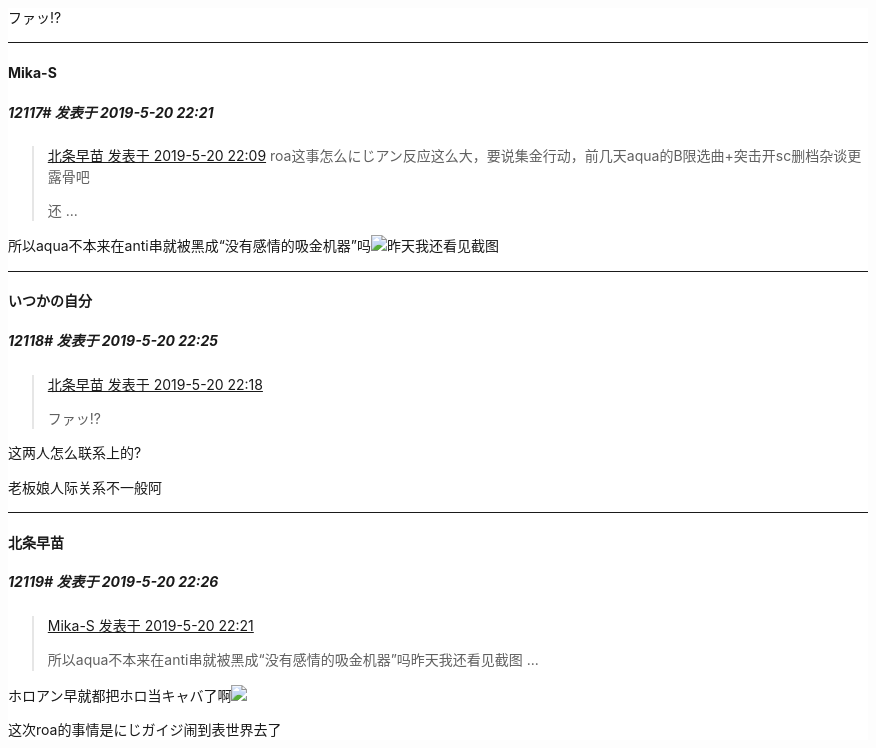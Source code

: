 ファッ!?







-----

####  Mika-S  
##### 12117#       发表于 2019-5-20 22:21



<blockquote><a href="httphttps://bbs.saraba1st.com/2b/forum.php?mod=redirect&amp;goto=findpost&amp;pid=43781609&amp;ptid=1823171" target="_blank">北条早苗 发表于 2019-5-20 22:09</a>
roa这事怎么にじアン反应这么大，要说集金行动，前几天aqua的B限选曲+突击开sc删档杂谈更露骨吧

还 ...</blockquote>
所以aqua不本来在anti串就被黑成“没有感情的吸金机器”吗<img src="https://static.saraba1st.com/image/smiley/face2017/067.png" referrerpolicy="no-referrer">昨天我还看见截图







-----

####  いつかの自分  
##### 12118#       发表于 2019-5-20 22:25



<blockquote><a href="httphttps://bbs.saraba1st.com/2b/forum.php?mod=redirect&amp;goto=findpost&amp;pid=43781710&amp;ptid=1823171" target="_blank">北条早苗 发表于 2019-5-20 22:18</a>

ファッ!?</blockquote>
这两人怎么联系上的?


老板娘人际关系不一般阿







-----

####  北条早苗  
##### 12119#       发表于 2019-5-20 22:26



<blockquote><a href="httphttps://bbs.saraba1st.com/2b/forum.php?mod=redirect&amp;goto=findpost&amp;pid=43781758&amp;ptid=1823171" target="_blank">Mika-S 发表于 2019-5-20 22:21</a>

所以aqua不本来在anti串就被黑成“没有感情的吸金机器”吗昨天我还看见截图 ...</blockquote>
ホロアン早就都把ホロ当キャバ了啊<img src="https://static.saraba1st.com/image/smiley/face2017/067.png" referrerpolicy="no-referrer">

这次roa的事情是にじガイジ闹到表世界去了
